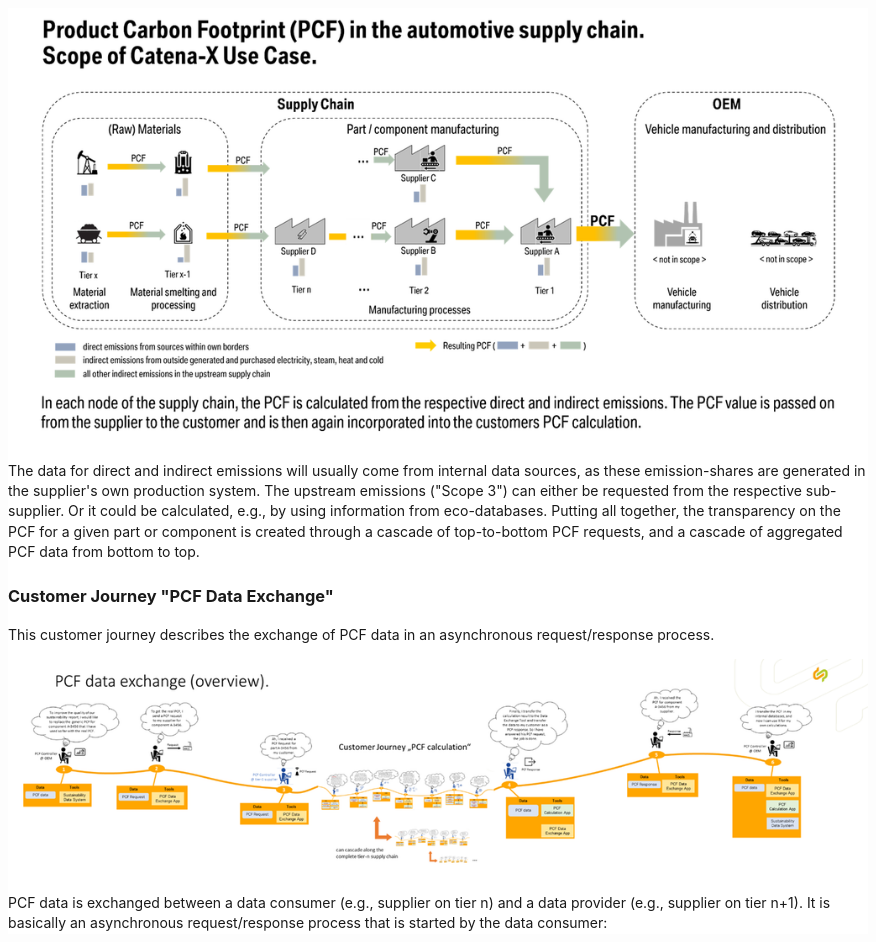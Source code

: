 ![Scope of Catena-X Use Case](../resources/adoption-view/ScopeofCatena-XUseCase.png)

The data for direct and indirect emissions will usually come from internal data sources, as these emission-shares are generated in the supplier's own production system. The upstream emissions ("Scope 3") can either be requested from the respective sub-supplier. Or it could be calculated, e.g., by using information from eco-databases. Putting all together, the transparency on the PCF for a given part or component is created through a cascade of top-to-bottom PCF requests, and a cascade of aggregated PCF data from bottom to top.

### Customer Journey "PCF Data Exchange"

This customer journey describes the exchange of PCF data in an asynchronous request/response process.

![PCF Data Exchange Overview](../resources/adoption-view/PCFDataExchangeOverview.png)

PCF data is exchanged between a data consumer (e.g., supplier on tier n) and a data provider (e.g., supplier on tier n+1). It is basically an asynchronous request/response process that is started by the data consumer:
